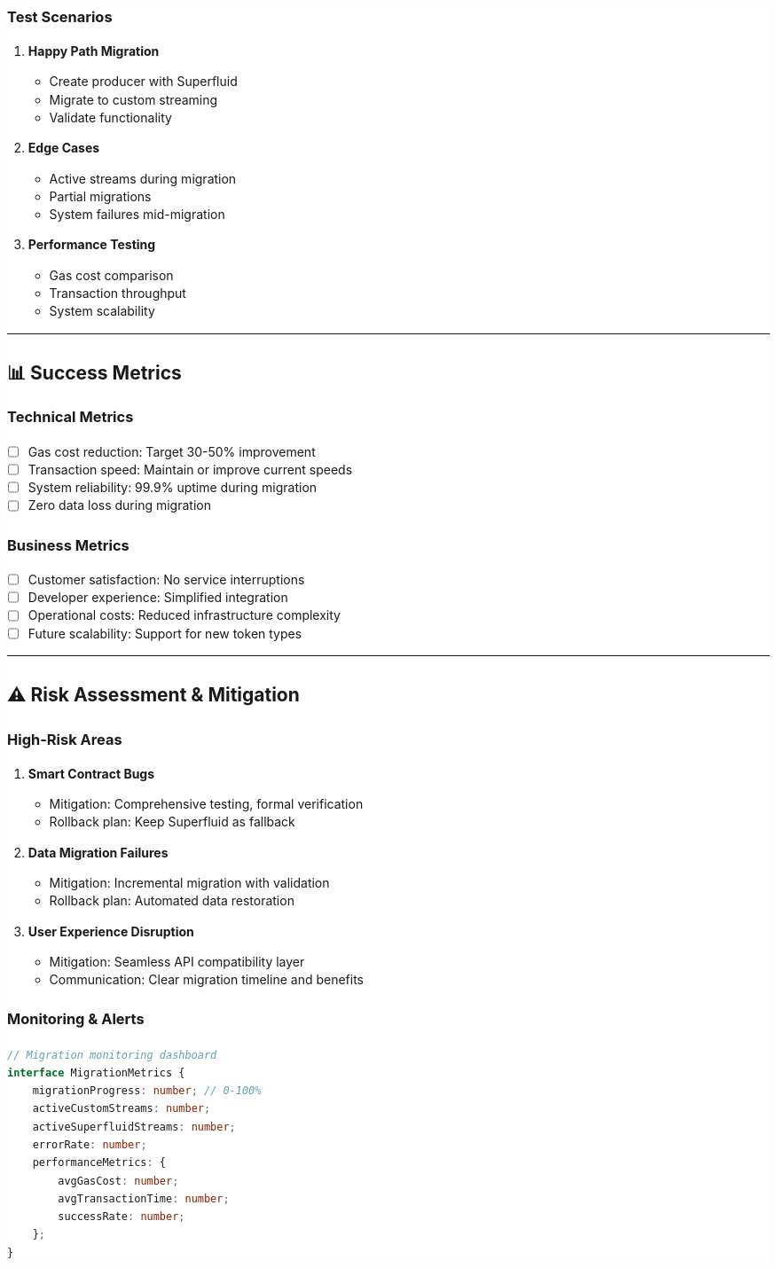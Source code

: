 ### Test Scenarios
1. **Happy Path Migration**
   - Create producer with Superfluid
   - Migrate to custom streaming
   - Validate functionality

2. **Edge Cases**
   - Active streams during migration
   - Partial migrations
   - System failures mid-migration

3. **Performance Testing**
   - Gas cost comparison
   - Transaction throughput
   - System scalability

---

## 📊 Success Metrics

### Technical Metrics
- [ ] Gas cost reduction: Target 30-50% improvement
- [ ] Transaction speed: Maintain or improve current speeds
- [ ] System reliability: 99.9% uptime during migration
- [ ] Zero data loss during migration

### Business Metrics
- [ ] Customer satisfaction: No service interruptions
- [ ] Developer experience: Simplified integration
- [ ] Operational costs: Reduced infrastructure complexity
- [ ] Future scalability: Support for new token types

---

## ⚠️ Risk Assessment & Mitigation

### High-Risk Areas
1. **Smart Contract Bugs**
   - Mitigation: Comprehensive testing, formal verification
   - Rollback plan: Keep Superfluid as fallback

2. **Data Migration Failures**
   - Mitigation: Incremental migration with validation
   - Rollback plan: Automated data restoration

3. **User Experience Disruption**
   - Mitigation: Seamless API compatibility layer
   - Communication: Clear migration timeline and benefits

### Monitoring & Alerts
```typescript
// Migration monitoring dashboard
interface MigrationMetrics {
    migrationProgress: number; // 0-100%
    activeCustomStreams: number;
    activeSuperfluidStreams: number;
    errorRate: number;
    performanceMetrics: {
        avgGasCost: number;
        avgTransactionTime: number;
        successRate: number;
    };
}
```
